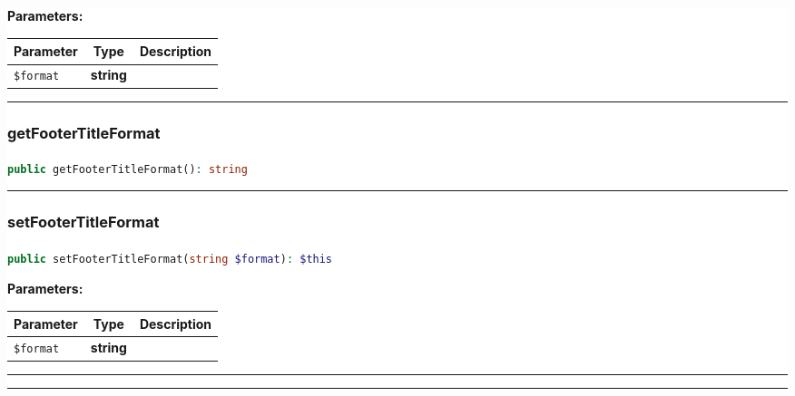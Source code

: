 **Parameters:**

| Parameter | Type | Description |
|-----------|------|-------------|
| `$format` | **string** |  |

***

### getFooterTitleFormat

```php
public getFooterTitleFormat(): string
```

***

### setFooterTitleFormat

```php
public setFooterTitleFormat(string $format): $this
```

**Parameters:**

| Parameter | Type | Description |
|-----------|------|-------------|
| `$format` | **string** |  |

***


***

